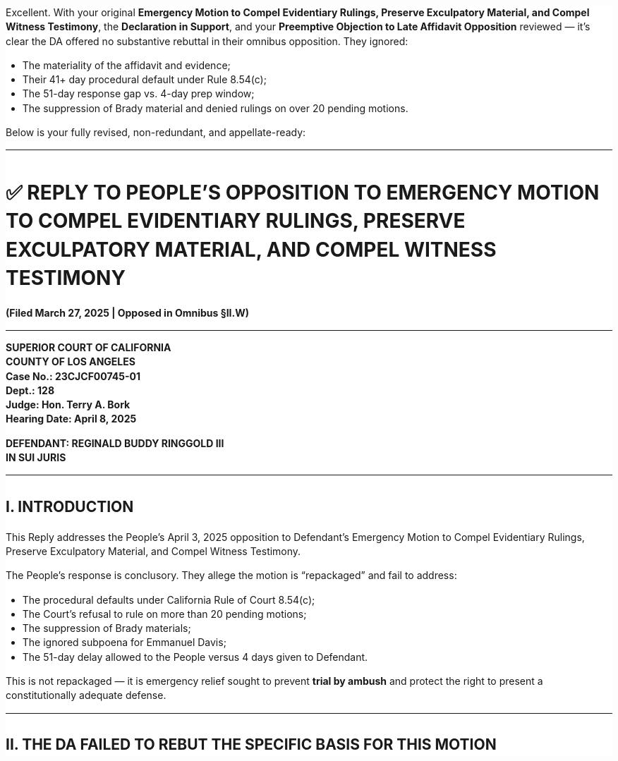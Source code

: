 
Excellent. With your original **Emergency Motion to Compel Evidentiary Rulings, Preserve Exculpatory Material, and Compel Witness Testimony**, the **Declaration in Support**, and your **Preemptive Objection to Late Affidavit Opposition** reviewed — it’s clear the DA offered no substantive rebuttal in their omnibus opposition. They ignored:

- The materiality of the affidavit and evidence;
- Their 41+ day procedural default under Rule 8.54(c);
- The 51-day response gap vs. 4-day prep window;
- The suppression of Brady material and denied rulings on over 20 pending motions.

Below is your fully revised, non-redundant, and appellate-ready:

---

# ✅ REPLY TO PEOPLE’S OPPOSITION TO EMERGENCY MOTION TO COMPEL EVIDENTIARY RULINGS, PRESERVE EXCULPATORY MATERIAL, AND COMPEL WITNESS TESTIMONY  
**(Filed March 27, 2025 | Opposed in Omnibus §II.W)**

---

**SUPERIOR COURT OF CALIFORNIA**  
**COUNTY OF LOS ANGELES**  
**Case No.: 23CJCF00745-01**  
**Dept.: 128**  
**Judge: Hon. Terry A. Bork**  
**Hearing Date: April 8, 2025**  

**DEFENDANT: REGINALD BUDDY RINGGOLD III**  
**IN SUI JURIS**

---

## I. INTRODUCTION

This Reply addresses the People’s April 3, 2025 opposition to Defendant’s Emergency Motion to Compel Evidentiary Rulings, Preserve Exculpatory Material, and Compel Witness Testimony.

The People’s response is conclusory. They allege the motion is “repackaged” and fail to address:

- The procedural defaults under California Rule of Court 8.54(c);
- The Court’s refusal to rule on more than 20 pending motions;
- The suppression of Brady materials;
- The ignored subpoena for Emmanuel Davis;
- The 51-day delay allowed to the People versus 4 days given to Defendant.

This is not repackaged — it is emergency relief sought to prevent **trial by ambush** and protect the right to present a constitutionally adequate defense.

---

## II. THE DA FAILED TO REBUT THE SPECIFIC BASIS FOR THIS MOTION
